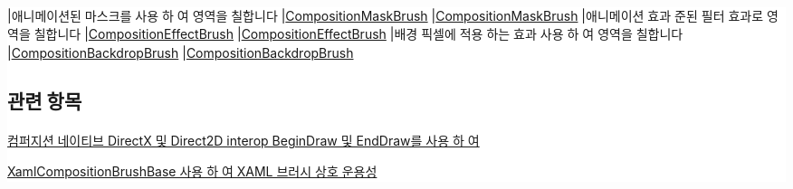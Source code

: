 |애니메이션된 마스크를 사용 하 여 영역을 칠합니다                                        |[CompositionMaskBrush](https://docs.microsoft.com/uwp/api/Windows.UI.Composition.CompositionMaskBrush)                                                                                           |[CompositionMaskBrush](https://docs.microsoft.com/uwp/api/Windows.UI.Composition.CompositionMaskBrush)
|애니메이션 효과 준된 필터 효과로 영역을 칠합니다                               |[CompositionEffectBrush](https://docs.microsoft.com/uwp/api/Windows.UI.Composition.CompositionEffectBrush)                                                                                         |[CompositionEffectBrush](https://docs.microsoft.com/uwp/api/Windows.UI.Composition.CompositionEffectBrush)
|배경 픽셀에 적용 하는 효과 사용 하 여 영역을 칠합니다        |[CompositionBackdropBrush](https://docs.microsoft.com/uwp/api/Windows.UI.Composition.CompositionBackdropBrush)                                                                                        |[CompositionBackdropBrush](https://docs.microsoft.com/uwp/api/Windows.UI.Composition.CompositionBackdropBrush)

## <a name="related-topics"></a>관련 항목

[컴퍼지션 네이티브 DirectX 및 Direct2D interop BeginDraw 및 EndDraw를 사용 하 여](composition-native-interop.md)

[XamlCompositionBrushBase 사용 하 여 XAML 브러시 상호 운용성](/windows/uwp/design/style/brushes#xamlcompositionbrushbase)
